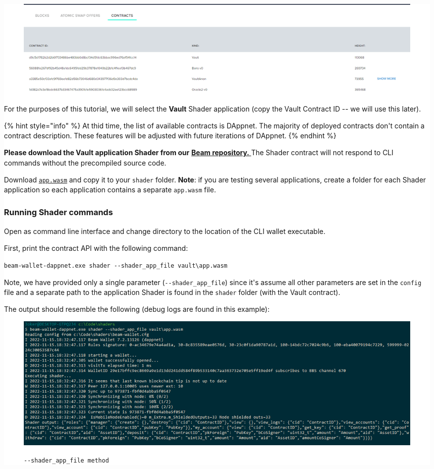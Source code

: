 <figure><img src=".gitbook/assets/image (6).png" alt=""><figcaption></figcaption></figure>

For the purposes of this tutorial, we will select the **Vault** Shader application (copy the Vault Contract ID -- we will use this later).

{% hint style="info" %}
At thid time, the list of available contracts is DAppnet. The majority of deployed contracts don't contain a contract description. These features will be adjusted with future iterations of DAppnet.
{% endhint %}

**Please download the Vault application Shader from our** [**Beam repository.** ](https://github.com/BeamMW/beam/tree/master/bvm/Shaders/vault)The Shader contract will not respond to CLI commands without the precompiled source code.

Download [`app.wasm`](https://github.com/BeamMW/beam/blob/master/bvm/Shaders/vault/app.wasm) and copy it to your `shader` folder. **Note**: if you are testing several applications, create a folder for each Shader application so each application contains a separate `app.wasm` file.

### Running Shader commands

Open as command line interface and change directory to the location of the CLI wallet executable.&#x20;

First, print the contract API with the following command:

```
beam-wallet-dappnet.exe shader --shader_app_file vault\app.wasm
```

Note, we have provided only a single parameter (`--shader_app_file`) since it's assume all other parameters are set in the `config` file and a separate path to the application Shader is found in the `shader`  folder (with the Vault contract).

The output should resemble the following (debug logs are found in this example):

<figure><img src=".gitbook/assets/image (21).png" alt=""><figcaption><p><code>--shader_app_file method</code></p></figcaption></figure>
